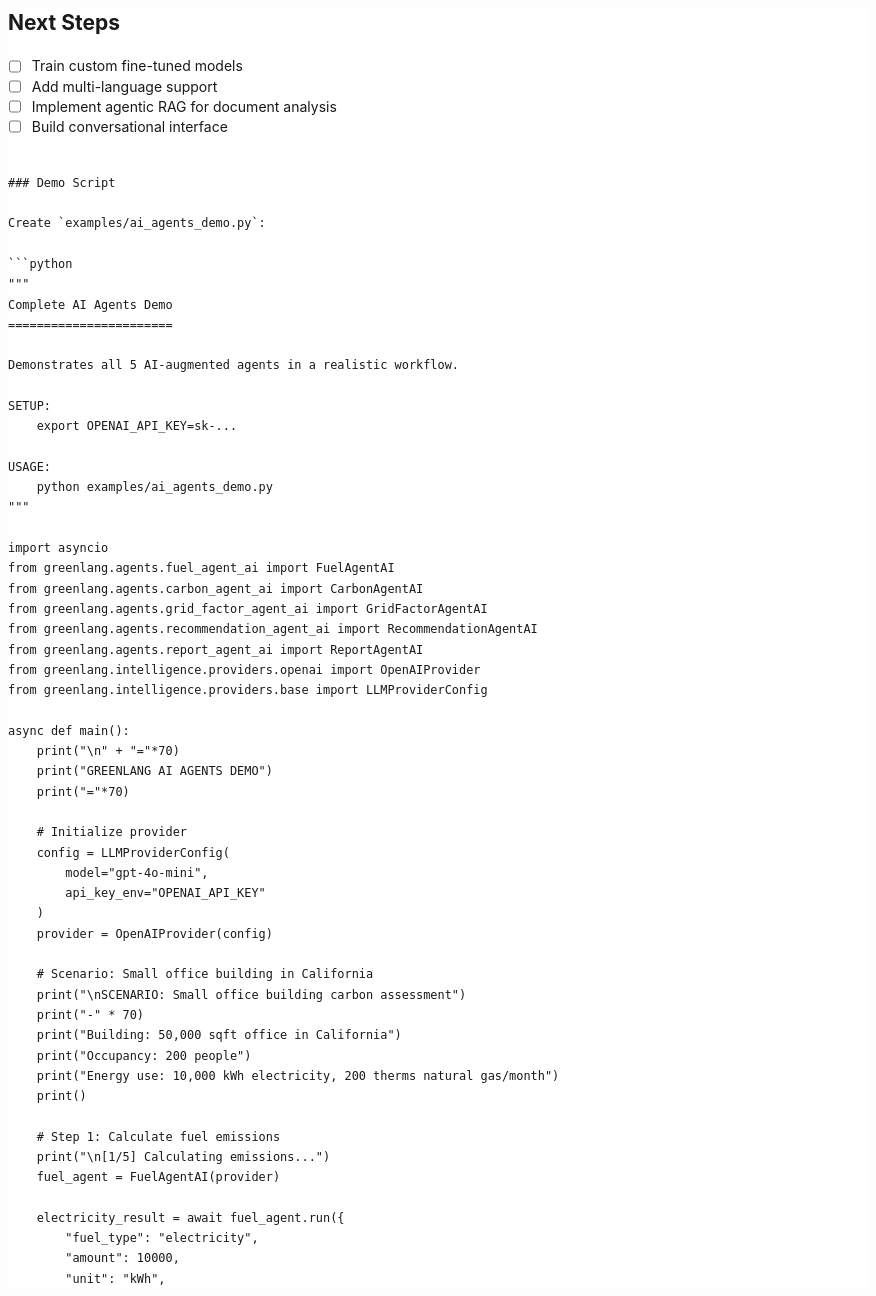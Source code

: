 ## Next Steps

- [ ] Train custom fine-tuned models
- [ ] Add multi-language support
- [ ] Implement agentic RAG for document analysis
- [ ] Build conversational interface
```

### Demo Script

Create `examples/ai_agents_demo.py`:

```python
"""
Complete AI Agents Demo
=======================

Demonstrates all 5 AI-augmented agents in a realistic workflow.

SETUP:
    export OPENAI_API_KEY=sk-...

USAGE:
    python examples/ai_agents_demo.py
"""

import asyncio
from greenlang.agents.fuel_agent_ai import FuelAgentAI
from greenlang.agents.carbon_agent_ai import CarbonAgentAI
from greenlang.agents.grid_factor_agent_ai import GridFactorAgentAI
from greenlang.agents.recommendation_agent_ai import RecommendationAgentAI
from greenlang.agents.report_agent_ai import ReportAgentAI
from greenlang.intelligence.providers.openai import OpenAIProvider
from greenlang.intelligence.providers.base import LLMProviderConfig

async def main():
    print("\n" + "="*70)
    print("GREENLANG AI AGENTS DEMO")
    print("="*70)

    # Initialize provider
    config = LLMProviderConfig(
        model="gpt-4o-mini",
        api_key_env="OPENAI_API_KEY"
    )
    provider = OpenAIProvider(config)

    # Scenario: Small office building in California
    print("\nSCENARIO: Small office building carbon assessment")
    print("-" * 70)
    print("Building: 50,000 sqft office in California")
    print("Occupancy: 200 people")
    print("Energy use: 10,000 kWh electricity, 200 therms natural gas/month")
    print()

    # Step 1: Calculate fuel emissions
    print("\n[1/5] Calculating emissions...")
    fuel_agent = FuelAgentAI(provider)

    electricity_result = await fuel_agent.run({
        "fuel_type": "electricity",
        "amount": 10000,
        "unit": "kWh",
```